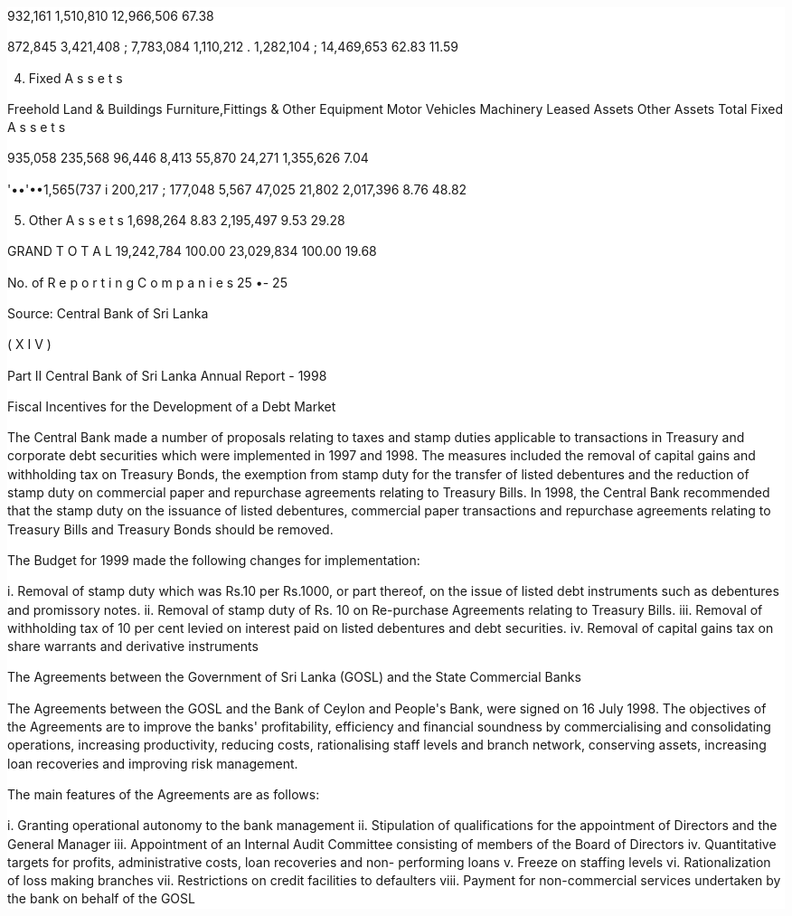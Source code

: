 932,161 1,510,810 12,966,506 67.38

872,845 3,421,408 ; 7,783,084 1,110,212 . 1,282,104 ; 14,469,653 62.83 11.59

4. Fixed A s s e t s

Freehold Land & Buildings Furniture,Fittings & Other Equipment Motor Vehicles Machinery Leased Assets Other Assets Total Fixed A s s e t s

935,058 235,568 96,446 8,413 55,870 24,271 1,355,626 7.04

'••'••1,565(737 i 200,217 ; 177,048 5,567 47,025 21,802 2,017,396 8.76 48.82

5. Other A s s e t s 1,698,264 8.83 2,195,497 9.53 29.28

GRAND T O T A L 19,242,784 100.00 23,029,834 100.00 19.68

No. of R e p o r t i n g C o m p a n i e s 25 •- 25

Source: Central Bank of Sri Lanka

( X I V )

Part II Central Bank of Sri Lanka Annual Report - 1998

Fiscal Incentives for the Development of a Debt Market

The Central Bank made a number of proposals relating to taxes and stamp duties applicable to transactions in Treasury and corporate debt securities which were implemented in 1997 and 1998. The measures included the removal of capital gains and withholding tax on Treasury Bonds, the exemption from stamp duty for the transfer of listed debentures and the reduction of stamp duty on commercial paper and repurchase agreements relating to Treasury Bills. In 1998, the Central Bank recommended that the stamp duty on the issuance of listed debentures, commercial paper transactions and repurchase agreements relating to Treasury Bills and Treasury Bonds should be removed.

The Budget for 1999 made the following changes for implementation:

i. Removal of stamp duty which was Rs.10 per Rs.1000, or part thereof, on the issue of listed debt instruments such as debentures and promissory notes. ii. Removal of stamp duty of Rs. 10 on Re-purchase Agreements relating to Treasury Bills. iii. Removal of withholding tax of 10 per cent levied on interest paid on listed debentures and debt securities. iv. Removal of capital gains tax on share warrants and derivative instruments

The Agreements between the Government of Sri Lanka (GOSL) and the State Commercial Banks

The Agreements between the GOSL and the Bank of Ceylon and People's Bank, were signed on 16 July 1998. The objectives of the Agreements are to improve the banks' profitability, efficiency and financial soundness by commercialising and consolidating operations, increasing productivity, reducing costs, rationalising staff levels and branch network, conserving assets, increasing loan recoveries and improving risk management.

The main features of the Agreements are as follows:

i. Granting operational autonomy to the bank management ii. Stipulation of qualifications for the appointment of Directors and the General Manager iii. Appointment of an Internal Audit Committee consisting of members of the Board of Directors iv. Quantitative targets for profits, administrative costs, loan recoveries and non- performing loans v. Freeze on staffing levels vi. Rationalization of loss making branches vii. Restrictions on credit facilities to defaulters viii. Payment for non-commercial services undertaken by the bank on behalf of the GOSL
